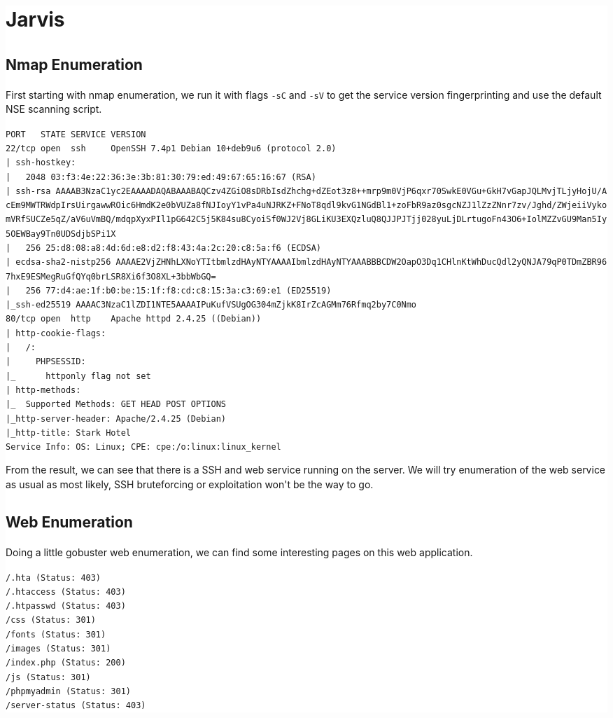 # Jarvis

## Nmap Enumeration

First starting with nmap enumeration, we run it with flags ```-sC``` and ```-sV``` to get the service version fingerprinting and use the default NSE scanning script.

```
PORT   STATE SERVICE VERSION
22/tcp open  ssh     OpenSSH 7.4p1 Debian 10+deb9u6 (protocol 2.0)
| ssh-hostkey: 
|   2048 03:f3:4e:22:36:3e:3b:81:30:79:ed:49:67:65:16:67 (RSA)
| ssh-rsa AAAAB3NzaC1yc2EAAAADAQABAAABAQCzv4ZGiO8sDRbIsdZhchg+dZEot3z8++mrp9m0VjP6qxr70SwkE0VGu+GkH7vGapJQLMvjTLjyHojU/AcEm9MWTRWdpIrsUirgawwROic6HmdK2e0bVUZa8fNJIoyY1vPa4uNJRKZ+FNoT8qdl9kvG1NGdBl1+zoFbR9az0sgcNZJ1lZzZNnr7zv/Jghd/ZWjeiiVykomVRfSUCZe5qZ/aV6uVmBQ/mdqpXyxPIl1pG642C5j5K84su8CyoiSf0WJ2Vj8GLiKU3EXQzluQ8QJJPJTjj028yuLjDLrtugoFn43O6+IolMZZvGU9Man5Iy5OEWBay9Tn0UDSdjbSPi1X
|   256 25:d8:08:a8:4d:6d:e8:d2:f8:43:4a:2c:20:c8:5a:f6 (ECDSA)
| ecdsa-sha2-nistp256 AAAAE2VjZHNhLXNoYTItbmlzdHAyNTYAAAAIbmlzdHAyNTYAAABBBCDW2OapO3Dq1CHlnKtWhDucQdl2yQNJA79qP0TDmZBR967hxE9ESMegRuGfQYq0brLSR8Xi6f3O8XL+3bbWbGQ=
|   256 77:d4:ae:1f:b0:be:15:1f:f8:cd:c8:15:3a:c3:69:e1 (ED25519)
|_ssh-ed25519 AAAAC3NzaC1lZDI1NTE5AAAAIPuKufVSUgOG304mZjkK8IrZcAGMm76Rfmq2by7C0Nmo
80/tcp open  http    Apache httpd 2.4.25 ((Debian))
| http-cookie-flags: 
|   /: 
|     PHPSESSID: 
|_      httponly flag not set
| http-methods: 
|_  Supported Methods: GET HEAD POST OPTIONS
|_http-server-header: Apache/2.4.25 (Debian)
|_http-title: Stark Hotel
Service Info: OS: Linux; CPE: cpe:/o:linux:linux_kernel
```

From the result, we can see that there is a SSH and web service running on the server. We will try enumeration of the web service as usual as most likely, SSH bruteforcing or exploitation won't be the way to go.

## Web Enumeration

Doing a little gobuster web enumeration, we can find some interesting pages on this web application.

```
/.hta (Status: 403)
/.htaccess (Status: 403)
/.htpasswd (Status: 403)
/css (Status: 301)
/fonts (Status: 301)
/images (Status: 301)
/index.php (Status: 200)
/js (Status: 301)
/phpmyadmin (Status: 301)
/server-status (Status: 403)
```

